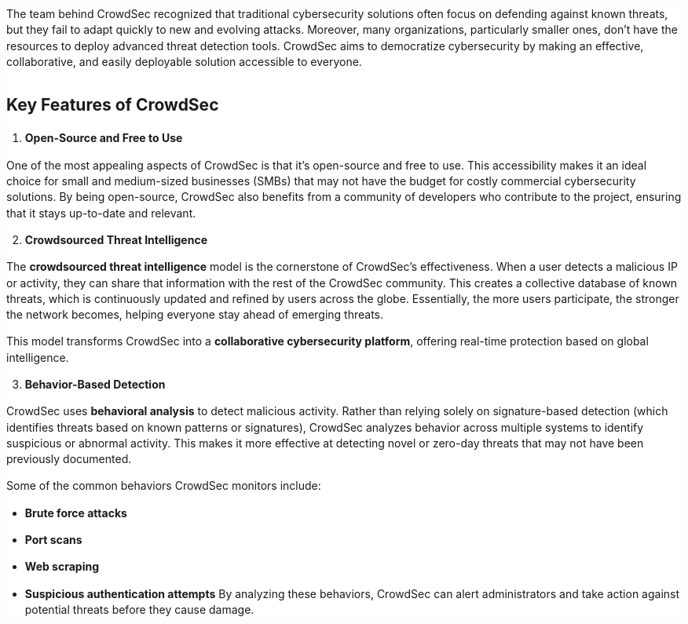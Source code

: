 

The team behind CrowdSec recognized that traditional cybersecurity solutions often focus on defending against known threats, but they fail to adapt quickly to new and evolving attacks. Moreover, many organizations, particularly smaller ones, don’t have the resources to deploy advanced threat detection tools. CrowdSec aims to democratize cybersecurity by making an effective, collaborative, and easily deployable solution accessible to everyone.
## Key Features of CrowdSec



1. **Open-Source and Free to Use**



One of the most appealing aspects of CrowdSec is that it’s open-source and free to use. This accessibility makes it an ideal choice for small and medium-sized businesses (SMBs) that may not have the budget for costly commercial cybersecurity solutions. By being open-source, CrowdSec also benefits from a community of developers who contribute to the project, ensuring that it stays up-to-date and relevant.



2. **Crowdsourced Threat Intelligence**



The **crowdsourced threat intelligence** model is the cornerstone of CrowdSec’s effectiveness. When a user detects a malicious IP or activity, they can share that information with the rest of the CrowdSec community. This creates a collective database of known threats, which is continuously updated and refined by users across the globe. Essentially, the more users participate, the stronger the network becomes, helping everyone stay ahead of emerging threats.



This model transforms CrowdSec into a **collaborative cybersecurity platform**, offering real-time protection based on global intelligence.



3. **Behavior-Based Detection**



CrowdSec uses **behavioral analysis** to detect malicious activity. Rather than relying solely on signature-based detection (which identifies threats based on known patterns or signatures), CrowdSec analyzes behavior across multiple systems to identify suspicious or abnormal activity. This makes it more effective at detecting novel or zero-day threats that may not have been previously documented.



Some of the common behaviors CrowdSec monitors include:


* **Brute force attacks**

* **Port scans**

* **Web scraping**

* **Suspicious authentication attempts**
By analyzing these behaviors, CrowdSec can alert administrators and take action against potential threats before they cause damage.
